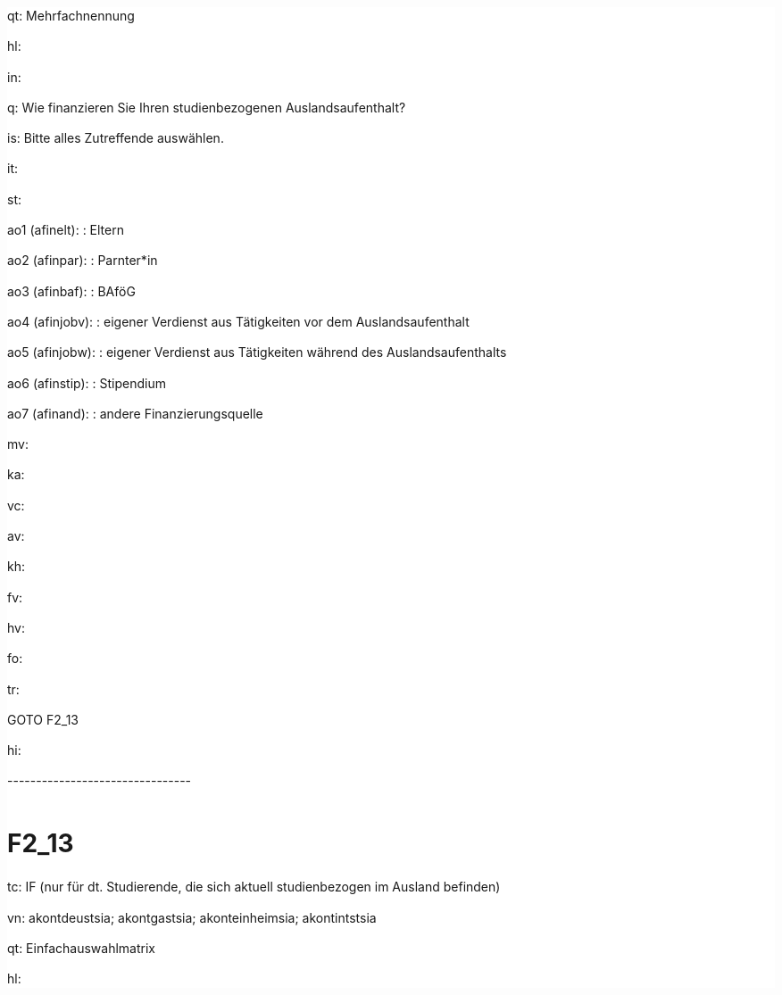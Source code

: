 qt: Mehrfachnennung

hl:

in:

q: Wie finanzieren Sie Ihren studienbezogenen Auslandsaufenthalt?

is: Bitte alles Zutreffende auswählen.

it:

st:

ao1 (afinelt): : Eltern

ao2 (afinpar): : Parnter\*in

ao3 (afinbaf): : BAföG

ao4 (afinjobv): : eigener Verdienst aus Tätigkeiten vor dem Auslandsaufenthalt

ao5 (afinjobw): : eigener Verdienst aus Tätigkeiten während des
Auslandsaufenthalts

ao6 (afinstip): : Stipendium

ao7 (afinand): : andere Finanzierungsquelle

mv:

ka:

vc:

av:

kh:

fv:

hv:

fo:

tr:

GOTO F2_13

hi:

\--------------------------------

F2_13
=====

tc: IF (nur für dt. Studierende, die sich aktuell studienbezogen im Ausland
befinden)

vn: akontdeustsia; akontgastsia; akonteinheimsia; akontintstsia

qt: Einfachauswahlmatrix

hl:
